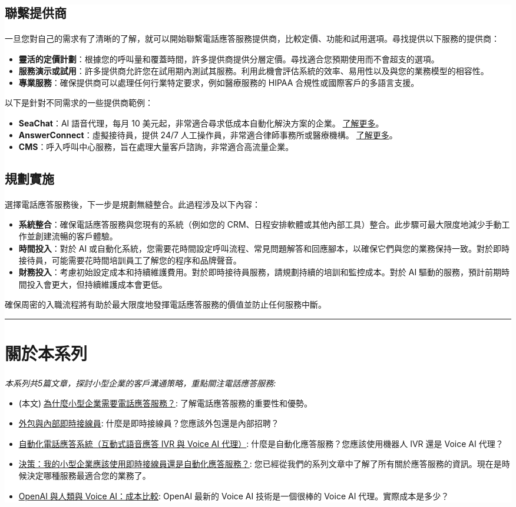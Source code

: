 ## 聯繫提供商
一旦您對自己的需求有了清晰的了解，就可以開始聯繫電話應答服務提供商，比較定價、功能和試用選項。尋找提供以下服務的提供商：

- ****靈活的定價計劃****：根據您的呼叫量和覆蓋時間，許多提供商提供分層定價。尋找適合您預期使用而不會超支的選項。
- ****服務演示或試用****：許多提供商允許您在試用期內測試其服務。利用此機會評估系統的效率、易用性以及與您的業務模型的相容性。
- ****專業服務****：確保提供商可以處理任何行業特定要求，例如醫療服務的 HIPAA 合規性或國際客戶的多語言支援。

以下是針對不同需求的一些提供商範例：

- **SeaChat**：AI 語音代理，每月 10 美元起，非常適合尋求低成本自動化解決方案的企業。 [了解更多](https://chat.seasalt.ai/?utm_source=seasalt-blog&utm_medium=referral&utm_campaign=96-why-small-businesses-need-answering-service)。
- **AnswerConnect**：虛擬接待員，提供 24/7 人工操作員，非常適合律師事務所或醫療機構。 [了解更多](https://www.answerconnect.com/)。
- **CMS**：呼入呼叫中心服務，旨在處理大量客戶諮詢，非常適合高流量企業。

## 規劃實施
選擇電話應答服務後，下一步是規劃無縫整合。此過程涉及以下內容：

- ****系統整合****：確保電話應答服務與您現有的系統（例如您的 CRM、日程安排軟體或其他內部工具）整合。此步驟可最大限度地減少手動工作並創建流暢的客戶體驗。
- ****時間投入****：對於 AI 或自動化系統，您需要花時間設定呼叫流程、常見問題解答和回應腳本，以確保它們與您的業務保持一致。對於即時接待員，可能需要花時間培訓員工了解您的程序和品牌聲音。
- ****財務投入****：考慮初始設定成本和持續維護費用。對於即時接待員服務，請規劃持續的培訓和監控成本。對於 AI 驅動的服務，預計前期時間投入會更大，但持續維護成本會更低。

確保周密的入職流程將有助於最大限度地發揮電話應答服務的價值並防止任何服務中斷。


---

# 關於本系列

*本系列共5篇文章，探討小型企業的客戶溝通策略，重點關注電話應答服務:*

- (本文) [為什麼小型企業需要電話應答服務？](https://seasalt.ai/blog/96-why-small-businesses-need-answering-service/): 了解電話應答服務的重要性和優勢。

- [外包與內部即時接線員](https://seasalt.ai/blog/97-live-receptionist-inhouse-outbound/): 什麼是即時接線員？您應該外包還是內部招聘？

- [自動化電話應答系統（互動式語音應答 IVR 與 Voice AI 代理）](https://seasalt.ai/blog/98-inbound-answering-automated-system/): 什麼是自動化應答服務？您應該使用機器人 IVR 還是 Voice AI 代理？

- [決策：我的小型企業應該使用即時接線員還是自動化應答服務？](https://seasalt.ai/blog/99-inbound-answering-live-vs-automated/): 您已經從我們的系列文章中了解了所有關於應答服務的資訊。現在是時候決定哪種服務最適合您的業務了。

- [OpenAI 與人類與 Voice AI：成本比較](https://seasalt.ai/blog/101-openai-realtime-technical-breakdown/): OpenAI 最新的 Voice AI 技術是一個很棒的 Voice AI 代理。實際成本是多少？

